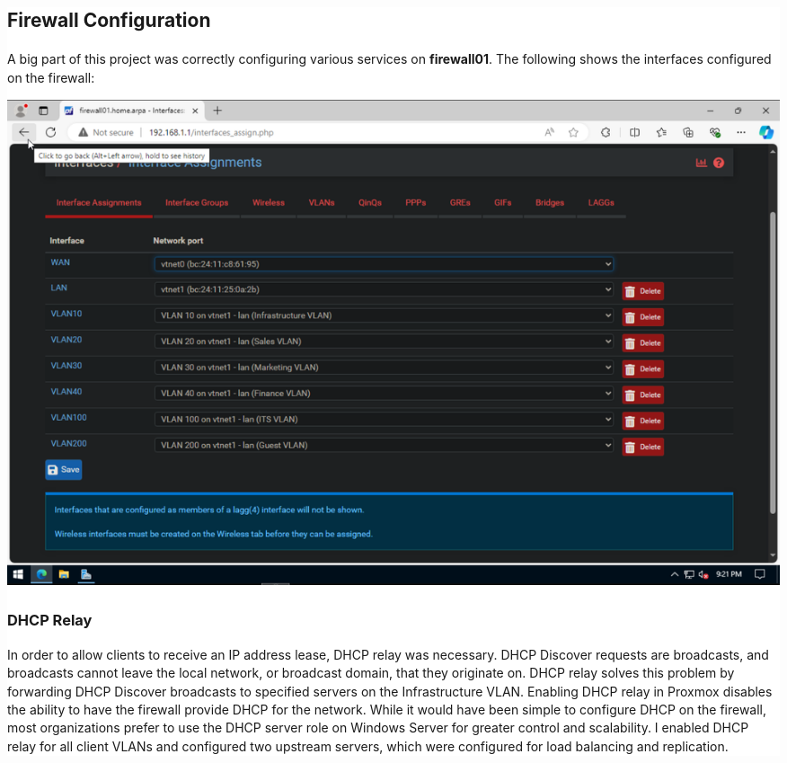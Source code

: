 ## Firewall Configuration

A big part of this project was correctly configuring various services on **firewall01**. The following shows the interfaces configured on the firewall:

![Firewall Interfaces](img/screenshot2_firewallinterfaces.PNG)

### DHCP Relay

In order to allow clients to receive an IP address lease, DHCP relay was necessary. DHCP Discover requests are broadcasts, and broadcasts cannot leave the local network, or broadcast domain, that they originate on. DHCP relay solves this problem by forwarding DHCP Discover broadcasts to specified servers on the Infrastructure VLAN. Enabling DHCP relay in Proxmox disables the ability to have the firewall provide DHCP for the network. While it would have been simple to configure DHCP on the firewall, most organizations prefer to use the DHCP server role on Windows Server for greater control and scalability. I enabled DHCP relay for all client VLANs and configured two upstream servers, which were configured for load balancing and replication.
